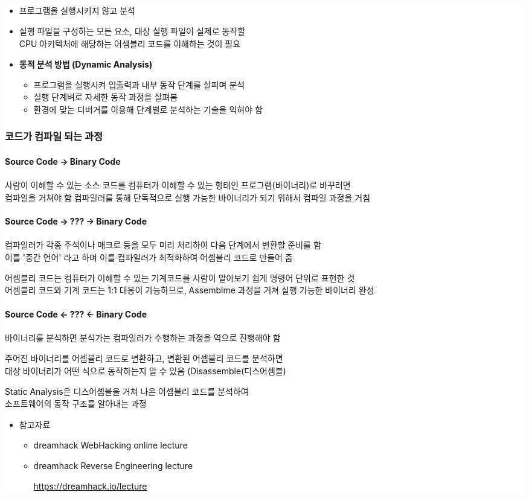   - 프로그램을 실행시키지 않고 분석
  - 실행 파일을 구성하는 모든 요소, 대상 실행 파일이 실제로 동작할  
    CPU 아키텍처에 해당하는 어셈블리 코드를 이해하는 것이 필요

- **동적 분석 방법 (Dynamic Analysis)**

  - 프로그램을 실행시켜 입출력과 내부 동작 단계를 살피며 분석
  - 실행 단계벼로 자세한 동작 과정을 살펴봄
  - 환경에 맞는 디버거를 이용해 단계별로 분석하는 기술을 익혀야 함

### 코드가 컴파일 되는 과정

#### Source Code -> Binary Code

사람이 이해할 수 있는 소스 코드를 컴퓨터가 이해할 수 있는 형태인 프로그램(바이너리)로 바꾸러면  
컴파일을 거쳐야 함
컴파일러를 통해 단독적으로 실행 가능한 바이너리가 되기 위해서 컴파일 과정을 거침

#### Source Code -> ??? -> Binary Code

컴파일러가 각종 주석이나 매크로 등을 모두 미리 처리하여 다음 단계에서 변환할 준비를 함  
이를 '중간 언어' 라고 하며 이를 컴파일러가 최적화하여 어셈블리 코드로 만들어 줌

어셈블리 코드는 컴퓨터가 이해할 수 있는 기계코드를 사람이 알아보기 쉽게 명령어 단위로 표현한 것  
어셈블리 코드와 기계 코드는 1:1 대응이 가능하므로, Assemblme 과정을 거쳐 실행 가능한 바이너리 완성

#### Source Code <- ??? <- Binary Code

바이너리를 분석하면 분석가는 컴파일러가 수행하는 과정을 역으로 진행해야 함

주어진 바이너리를 어셈블리 코드로 변환하고, 변환된 어셈블리 코드를 분석하면  
대상 바이너리가 어떤 식으로 동작하는지 알 수 있음 (Disassemble(디스어셈블)

Static Analysis은 디스어셈블을 거쳐 나온 어셈블리 코드를 분석하여  
소프트웨어의 동작 구조를 알아내는 과정

- 참고자료

  - dreamhack WebHacking online lecture
  - dreamhack Reverse Engineering lecture

    <https://dreamhack.io/lecture>
